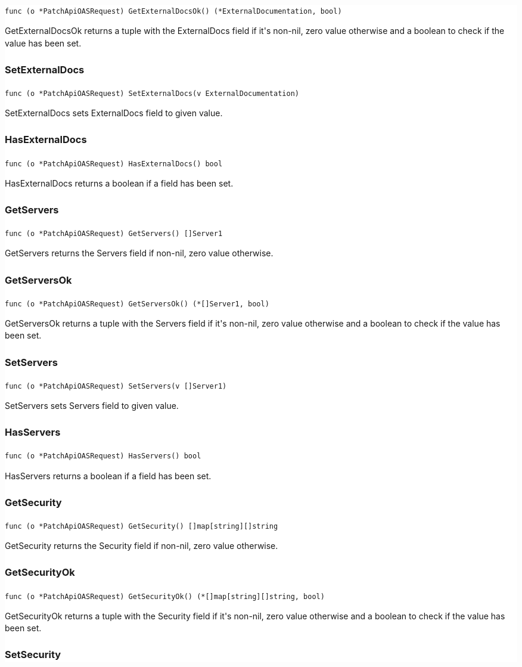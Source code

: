 `func (o *PatchApiOASRequest) GetExternalDocsOk() (*ExternalDocumentation, bool)`

GetExternalDocsOk returns a tuple with the ExternalDocs field if it's non-nil, zero value otherwise
and a boolean to check if the value has been set.

### SetExternalDocs

`func (o *PatchApiOASRequest) SetExternalDocs(v ExternalDocumentation)`

SetExternalDocs sets ExternalDocs field to given value.

### HasExternalDocs

`func (o *PatchApiOASRequest) HasExternalDocs() bool`

HasExternalDocs returns a boolean if a field has been set.

### GetServers

`func (o *PatchApiOASRequest) GetServers() []Server1`

GetServers returns the Servers field if non-nil, zero value otherwise.

### GetServersOk

`func (o *PatchApiOASRequest) GetServersOk() (*[]Server1, bool)`

GetServersOk returns a tuple with the Servers field if it's non-nil, zero value otherwise
and a boolean to check if the value has been set.

### SetServers

`func (o *PatchApiOASRequest) SetServers(v []Server1)`

SetServers sets Servers field to given value.

### HasServers

`func (o *PatchApiOASRequest) HasServers() bool`

HasServers returns a boolean if a field has been set.

### GetSecurity

`func (o *PatchApiOASRequest) GetSecurity() []map[string][]string`

GetSecurity returns the Security field if non-nil, zero value otherwise.

### GetSecurityOk

`func (o *PatchApiOASRequest) GetSecurityOk() (*[]map[string][]string, bool)`

GetSecurityOk returns a tuple with the Security field if it's non-nil, zero value otherwise
and a boolean to check if the value has been set.

### SetSecurity
